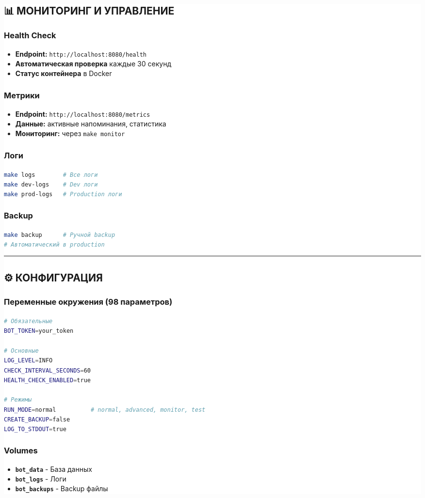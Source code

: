 
## 📊 МОНИТОРИНГ И УПРАВЛЕНИЕ

### Health Check
- **Endpoint:** `http://localhost:8080/health`
- **Автоматическая проверка** каждые 30 секунд
- **Статус контейнера** в Docker

### Метрики
- **Endpoint:** `http://localhost:8080/metrics`
- **Данные:** активные напоминания, статистика
- **Мониторинг:** через `make monitor`

### Логи
```bash
make logs        # Все логи
make dev-logs    # Dev логи
make prod-logs   # Production логи
```

### Backup
```bash
make backup      # Ручной backup
# Автоматический в production
```

---

## ⚙️ КОНФИГУРАЦИЯ

### Переменные окружения (98 параметров)
```bash
# Обязательные
BOT_TOKEN=your_token

# Основные
LOG_LEVEL=INFO
CHECK_INTERVAL_SECONDS=60
HEALTH_CHECK_ENABLED=true

# Режимы
RUN_MODE=normal          # normal, advanced, monitor, test
CREATE_BACKUP=false
LOG_TO_STDOUT=true
```

### Volumes
- **`bot_data`** - База данных
- **`bot_logs`** - Логи
- **`bot_backups`** - Backup файлы
